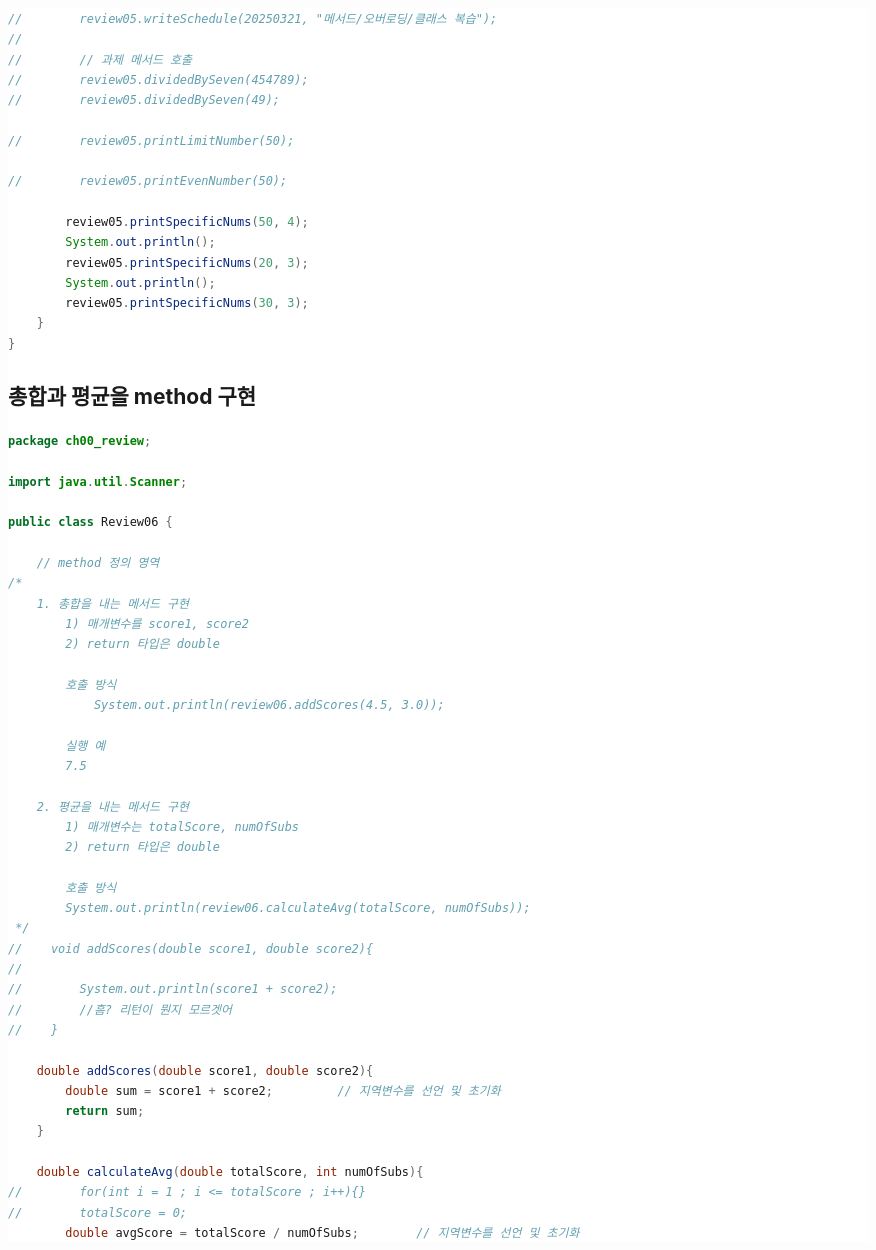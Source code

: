 ``` java
//        review05.writeSchedule(20250321, "메서드/오버로딩/클래스 복습");
//
//        // 과제 메서드 호출
//        review05.dividedBySeven(454789);
//        review05.dividedBySeven(49);

//        review05.printLimitNumber(50);

//        review05.printEvenNumber(50);

        review05.printSpecificNums(50, 4);
        System.out.println();
        review05.printSpecificNums(20, 3);
        System.out.println();
        review05.printSpecificNums(30, 3);
    }
}

```

## 총합과 평균을 method 구현 
``` java
package ch00_review;

import java.util.Scanner;

public class Review06 {

    // method 정의 영역
/*
    1. 총합을 내는 메서드 구현
        1) 매개변수를 score1, score2
        2) return 타입은 double

        호출 방식
            System.out.println(review06.addScores(4.5, 3.0));

        실행 예
        7.5

    2. 평균을 내는 메서드 구현
        1) 매개변수는 totalScore, numOfSubs
        2) return 타입은 double

        호출 방식
        System.out.println(review06.calculateAvg(totalScore, numOfSubs));
 */
//    void addScores(double score1, double score2){
//
//        System.out.println(score1 + score2);
//        //흠? 리턴이 뭔지 모르겟어
//    }

    double addScores(double score1, double score2){
        double sum = score1 + score2;         // 지역변수를 선언 및 초기화
        return sum;
    }

    double calculateAvg(double totalScore, int numOfSubs){
//        for(int i = 1 ; i <= totalScore ; i++){}
//        totalScore = 0;
        double avgScore = totalScore / numOfSubs;        // 지역변수를 선언 및 초기화
```